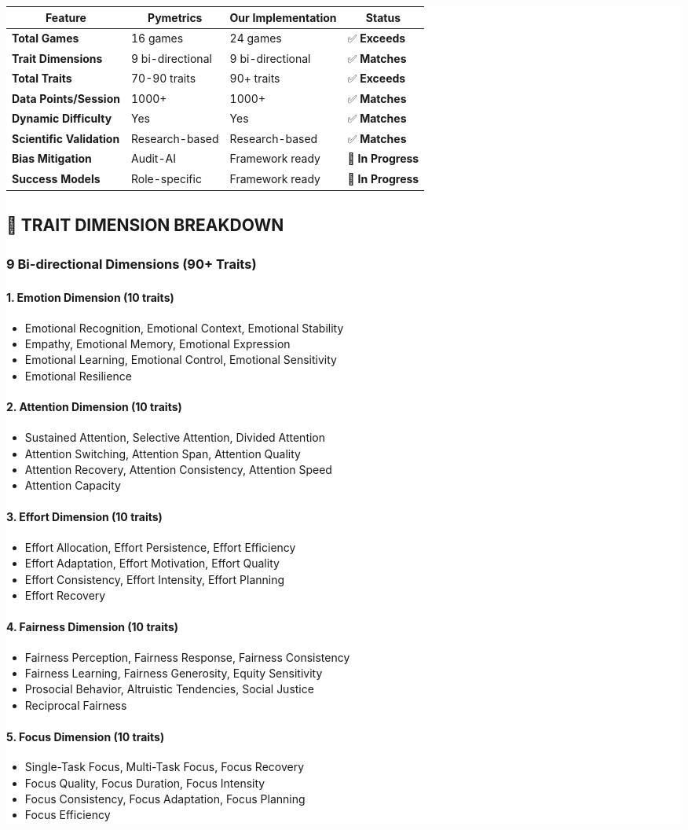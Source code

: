 | **Feature** | **Pymetrics** | **Our Implementation** | **Status** |
|-------------|---------------|------------------------|------------|
| **Total Games** | 16 games | 24 games | ✅ **Exceeds** |
| **Trait Dimensions** | 9 bi-directional | 9 bi-directional | ✅ **Matches** |
| **Total Traits** | 70-90 traits | 90+ traits | ✅ **Exceeds** |
| **Data Points/Session** | 1000+ | 1000+ | ✅ **Matches** |
| **Dynamic Difficulty** | Yes | Yes | ✅ **Matches** |
| **Scientific Validation** | Research-based | Research-based | ✅ **Matches** |
| **Bias Mitigation** | Audit-AI | Framework ready | 🔄 **In Progress** |
| **Success Models** | Role-specific | Framework ready | 🔄 **In Progress** |

## 🧠 **TRAIT DIMENSION BREAKDOWN**

### **9 Bi-directional Dimensions (90+ Traits)**

#### **1. Emotion Dimension (10 traits)**
- Emotional Recognition, Emotional Context, Emotional Stability
- Empathy, Emotional Memory, Emotional Expression
- Emotional Learning, Emotional Control, Emotional Sensitivity
- Emotional Resilience

#### **2. Attention Dimension (10 traits)**
- Sustained Attention, Selective Attention, Divided Attention
- Attention Switching, Attention Span, Attention Quality
- Attention Recovery, Attention Consistency, Attention Speed
- Attention Capacity

#### **3. Effort Dimension (10 traits)**
- Effort Allocation, Effort Persistence, Effort Efficiency
- Effort Adaptation, Effort Motivation, Effort Quality
- Effort Consistency, Effort Intensity, Effort Planning
- Effort Recovery

#### **4. Fairness Dimension (10 traits)**
- Fairness Perception, Fairness Response, Fairness Consistency
- Fairness Learning, Fairness Generosity, Equity Sensitivity
- Prosocial Behavior, Altruistic Tendencies, Social Justice
- Reciprocal Fairness

#### **5. Focus Dimension (10 traits)**
- Single-Task Focus, Multi-Task Focus, Focus Recovery
- Focus Quality, Focus Duration, Focus Intensity
- Focus Consistency, Focus Adaptation, Focus Planning
- Focus Efficiency
